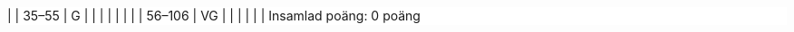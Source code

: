 |       | 35–55    | G     |                               |                                                                                                                                                                                                                                                                                                       |                                                                                                                                                                                                                                                                                      |                                                                                                                                                                                             |                                                                                                                                                                                      |
|       | 56–106   | VG    |                               |                                                                                                                                                                                                                                                                                                       |                                                                                                                                                                                                                                                                                      |                                                                                                                                                                                             |                                                                                                                                                                                      |
Insamlad poäng: 0 poäng
